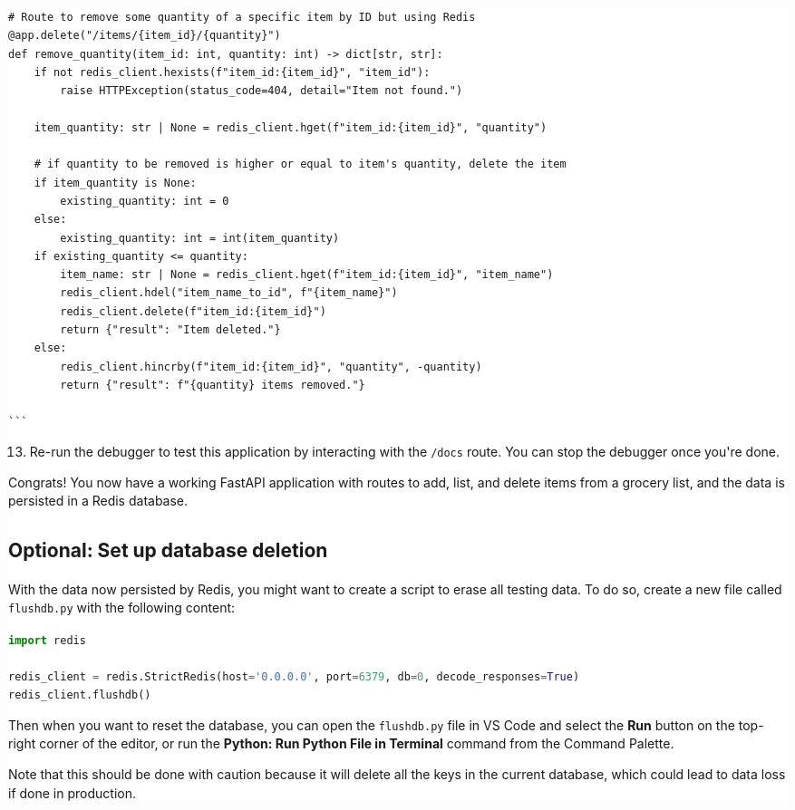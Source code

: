 
    # Route to remove some quantity of a specific item by ID but using Redis
    @app.delete("/items/{item_id}/{quantity}")
    def remove_quantity(item_id: int, quantity: int) -> dict[str, str]:
        if not redis_client.hexists(f"item_id:{item_id}", "item_id"):
            raise HTTPException(status_code=404, detail="Item not found.")

        item_quantity: str | None = redis_client.hget(f"item_id:{item_id}", "quantity")

        # if quantity to be removed is higher or equal to item's quantity, delete the item
        if item_quantity is None:
            existing_quantity: int = 0
        else:
            existing_quantity: int = int(item_quantity)
        if existing_quantity <= quantity:
            item_name: str | None = redis_client.hget(f"item_id:{item_id}", "item_name")
            redis_client.hdel("item_name_to_id", f"{item_name}")
            redis_client.delete(f"item_id:{item_id}")
            return {"result": "Item deleted."}
        else:
            redis_client.hincrby(f"item_id:{item_id}", "quantity", -quantity)
            return {"result": f"{quantity} items removed."}

    ```

13. Re-run the debugger to test this application by interacting with the `/docs` route. You can stop the debugger once you're done.

Congrats! You now have a working FastAPI application with routes to add, list, and delete items from a grocery list, and the data is persisted in a Redis database.

## Optional: Set up database deletion

With the data now persisted by Redis, you might want to create a script to erase all testing data. To do so, create a new file called `flushdb.py` with the following content:

```python
import redis

redis_client = redis.StrictRedis(host='0.0.0.0', port=6379, db=0, decode_responses=True)
redis_client.flushdb()

```

Then when you want to reset the database, you can open the `flushdb.py` file in VS Code and select the **Run** button on the top-right corner of the editor, or run the **Python: Run Python File in Terminal** command from the Command Palette.

Note that this should be done with caution because it will delete all the keys in the current database, which could lead to data loss if done in production.
